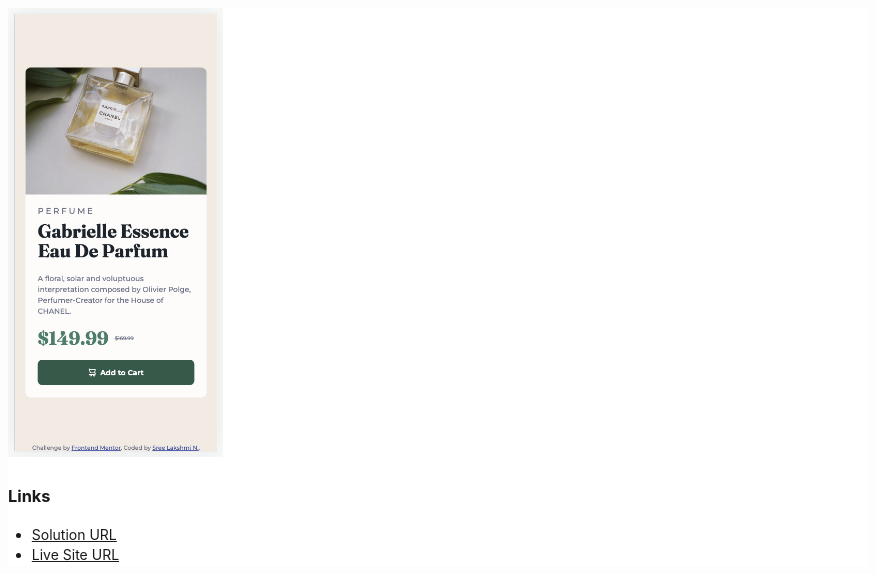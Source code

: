  <img src="./screenshots/mobile-active.png" alt="Solution screenshot from desktop" width="25%">
</p>

### Links

- [Solution URL](https://github.com/sree-lakshmi-n/frontend-mentor/tree/main/product-preview-card-component)
- [Live Site URL](https://product-preview-card-component.sree112.repl.co)
